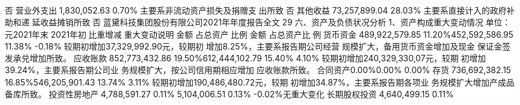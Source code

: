 否
营业外支出
1,830,052.63
0.70%
主要系非流动资产损失及捐赠支
出所致
否
其他收益
73,257,899.04
28.03%
主要系直接计入的政府补助和递
延收益摊销所致
否
蓝黛科技集团股份有限公司2021年年度报告全文
29
六、资产及负债状况分析
1、资产构成重大变动情况
单位：元2021年末
2021年初
比重增减
重大变动说明
金额
占总资产
比例
金额
占总资产比
例
货币资金
489,922,579.85
11.20%452,592,586.95
11.38%
-0.18%
较期初增加37,329,992.90元，较期初
增加8.25%，主要系报告期公司经营
规模扩大，备用货币资金增加及现金
保证金签发承兑增加所致。
应收账款
852,773,432.86
19.50%612,444,102.79
15.40%
4.10%
较期初增加240,329,330,07元，较期
初增加39.24%，主要系报告期公司业
务规模扩大，按公司信用期相应增加
应收账款所致。
合同资产0.00%0.00%
0.00%
存货
736,692,382.15
16.85%546,205,901.43
13.74%
3.11%
较期初增加190,486,480.72元，较期
初增加34.87%，主要系报告期各项业
务规模扩大增加产成品备库所致。
投资性房地产
4,788,591.27
0.11%
5,104,006.51
0.13%
-0.02%无重大变化
长期股权投资
4,640,499.15
0.11%